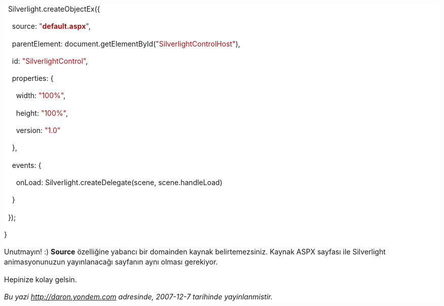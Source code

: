  Silverlight.createObjectEx({

    source: <span style="color: #a31515;">"**default.aspx**"</span>,

    parentElement: document.getElementById(<span
style="color: #a31515;">"SilverlightControlHost"</span>),

    id: <span style="color: #a31515;">"SilverlightControl"</span>,

    properties: {

      width: <span style="color: #a31515;">"100%"</span>,

      height: <span style="color: #a31515;">"100%"</span>,

      version: <span style="color: #a31515;">"1.0"</span>

    },

    events: {

      onLoad: Silverlight.createDelegate(scene, scene.handleLoad)

    }

  });

}

Unutmayın! :) **Source** özelliğine yabancı bir domainden kaynak
belirtemezsiniz. Kaynak ASPX sayfası ile Silverlight animasyonunuzun
yayınlanacağı sayfanın aynı olması gerekiyor.

Hepinize kolay gelsin.


*Bu yazi http://daron.yondem.com adresinde, 2007-12-7 tarihinde yayinlanmistir.*